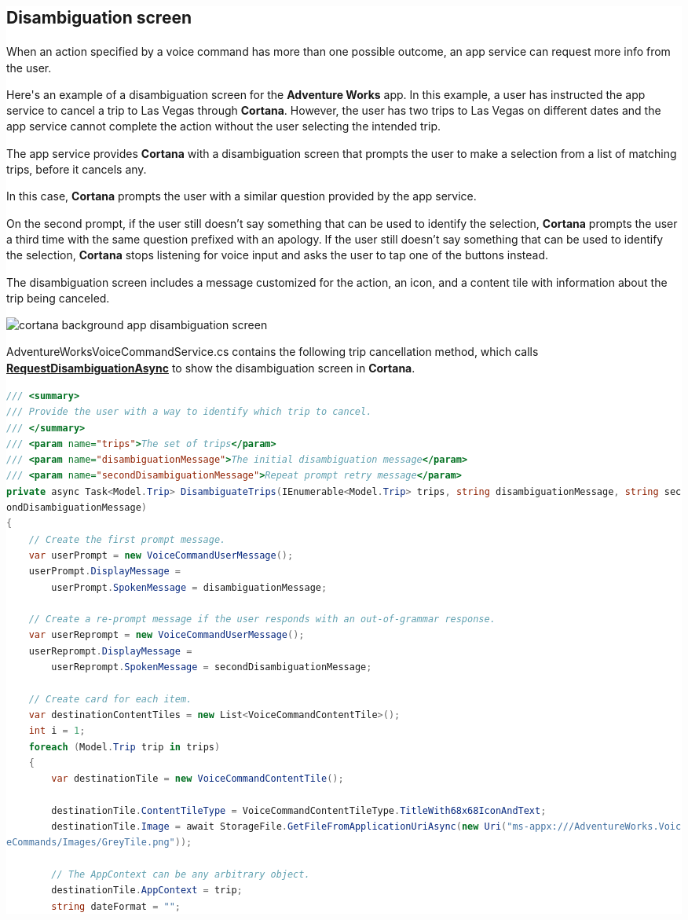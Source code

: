 
## <span id="Disambiguation_screen"></span><span id="disambiguation_screen"></span><span id="DISAMBIGUATION_SCREEN"></span>Disambiguation screen


When an action specified by a voice command has more than one possible outcome, an app service can request more info from the user.

Here's an example of a disambiguation screen for the **Adventure Works** app. In this example, a user has instructed the app service to cancel a trip to Las Vegas through **Cortana**. However, the user has two trips to Las Vegas on different dates and the app service cannot complete the action without the user selecting the intended trip.

The app service provides **Cortana** with a disambiguation screen that prompts the user to make a selection from a list of matching trips, before it cancels any.

In this case, **Cortana** prompts the user with a similar question provided by the app service.

On the second prompt, if the user still doesn’t say something that can be used to identify the selection, **Cortana** prompts the user a third time with the same question prefixed with an apology. If the user still doesn’t say something that can be used to identify the selection, **Cortana** stops listening for voice input and asks the user to tap one of the buttons instead.

The disambiguation screen includes a message customized for the action, an icon, and a content tile with information about the trip being canceled.

![cortana background app disambiguation screen ](../media/images/cortana-disambiguation-screen.png)

AdventureWorksVoiceCommandService.cs contains the following trip cancellation method, which calls [**RequestDisambiguationAsync**](/uwp/api/Windows.ApplicationModel.VoiceCommands.VoiceCommandServiceConnection) to show the disambiguation screen in **Cortana**.

```csharp
/// <summary>
/// Provide the user with a way to identify which trip to cancel. 
/// </summary>
/// <param name="trips">The set of trips</param>
/// <param name="disambiguationMessage">The initial disambiguation message</param>
/// <param name="secondDisambiguationMessage">Repeat prompt retry message</param>
private async Task<Model.Trip> DisambiguateTrips(IEnumerable<Model.Trip> trips, string disambiguationMessage, string secondDisambiguationMessage)
{
	// Create the first prompt message.
	var userPrompt = new VoiceCommandUserMessage();
	userPrompt.DisplayMessage =
		userPrompt.SpokenMessage = disambiguationMessage;

	// Create a re-prompt message if the user responds with an out-of-grammar response.
	var userReprompt = new VoiceCommandUserMessage();
	userReprompt.DisplayMessage =
		userReprompt.SpokenMessage = secondDisambiguationMessage;

	// Create card for each item. 
	var destinationContentTiles = new List<VoiceCommandContentTile>();
	int i = 1;
	foreach (Model.Trip trip in trips)
	{
		var destinationTile = new VoiceCommandContentTile();

		destinationTile.ContentTileType = VoiceCommandContentTileType.TitleWith68x68IconAndText;
		destinationTile.Image = await StorageFile.GetFileFromApplicationUriAsync(new Uri("ms-appx:///AdventureWorks.VoiceCommands/Images/GreyTile.png"));
		
		// The AppContext can be any arbitrary object.
		destinationTile.AppContext = trip;
		string dateFormat = "";
```